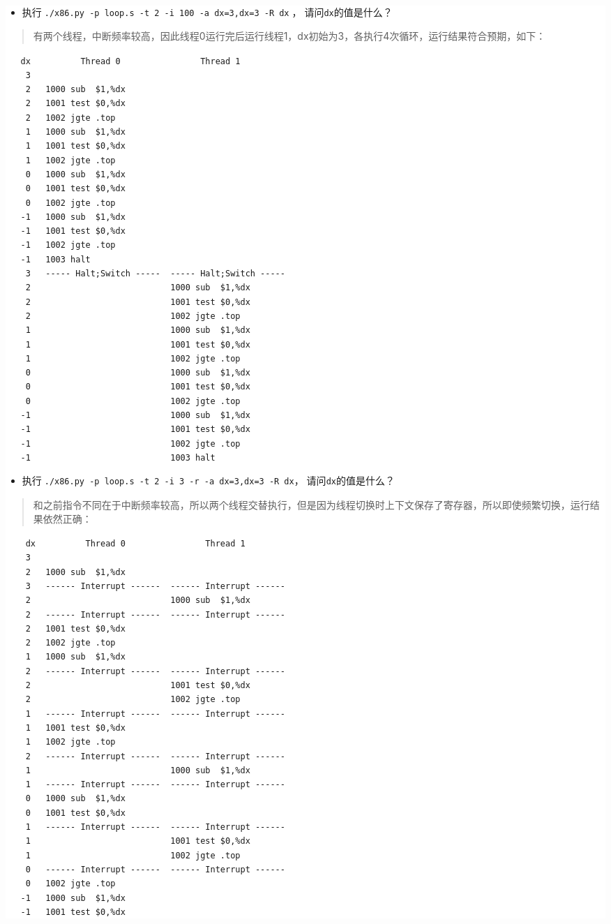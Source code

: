  - 执行 `./x86.py -p loop.s -t 2 -i 100 -a dx=3,dx=3 -R dx` ， 请问`dx`的值是什么？

> 有两个线程，中断频率较高，因此线程0运行完后运行线程1，dx初始为3，各执行4次循环，运行结果符合预期，如下：

	   dx          Thread 0                Thread 1         
	    3   
	    2   1000 sub  $1,%dx
	    2   1001 test $0,%dx
	    2   1002 jgte .top
	    1   1000 sub  $1,%dx
	    1   1001 test $0,%dx
	    1   1002 jgte .top
	    0   1000 sub  $1,%dx
	    0   1001 test $0,%dx
	    0   1002 jgte .top
	   -1   1000 sub  $1,%dx
	   -1   1001 test $0,%dx
	   -1   1002 jgte .top
	   -1   1003 halt
	    3   ----- Halt;Switch -----  ----- Halt;Switch -----  
	    2                            1000 sub  $1,%dx
	    2                            1001 test $0,%dx
	    2                            1002 jgte .top
	    1                            1000 sub  $1,%dx
	    1                            1001 test $0,%dx
	    1                            1002 jgte .top
	    0                            1000 sub  $1,%dx
	    0                            1001 test $0,%dx
	    0                            1002 jgte .top
	   -1                            1000 sub  $1,%dx
	   -1                            1001 test $0,%dx
	   -1                            1002 jgte .top
	   -1                            1003 halt


 - 执行 `./x86.py -p loop.s -t 2 -i 3 -r -a dx=3,dx=3 -R dx`， 请问`dx`的值是什么？
 
 > 和之前指令不同在于中断频率较高，所以两个线程交替执行，但是因为线程切换时上下文保存了寄存器，所以即使频繁切换，运行结果依然正确：
 
	    dx          Thread 0                Thread 1         
	    3   
	    2   1000 sub  $1,%dx
	    3   ------ Interrupt ------  ------ Interrupt ------  
	    2                            1000 sub  $1,%dx
	    2   ------ Interrupt ------  ------ Interrupt ------  
	    2   1001 test $0,%dx
	    2   1002 jgte .top
	    1   1000 sub  $1,%dx
	    2   ------ Interrupt ------  ------ Interrupt ------  
	    2                            1001 test $0,%dx
	    2                            1002 jgte .top
	    1   ------ Interrupt ------  ------ Interrupt ------  
	    1   1001 test $0,%dx
	    1   1002 jgte .top
	    2   ------ Interrupt ------  ------ Interrupt ------  
	    1                            1000 sub  $1,%dx
	    1   ------ Interrupt ------  ------ Interrupt ------  
	    0   1000 sub  $1,%dx
	    0   1001 test $0,%dx
	    1   ------ Interrupt ------  ------ Interrupt ------  
	    1                            1001 test $0,%dx
	    1                            1002 jgte .top
	    0   ------ Interrupt ------  ------ Interrupt ------  
	    0   1002 jgte .top
	   -1   1000 sub  $1,%dx
	   -1   1001 test $0,%dx